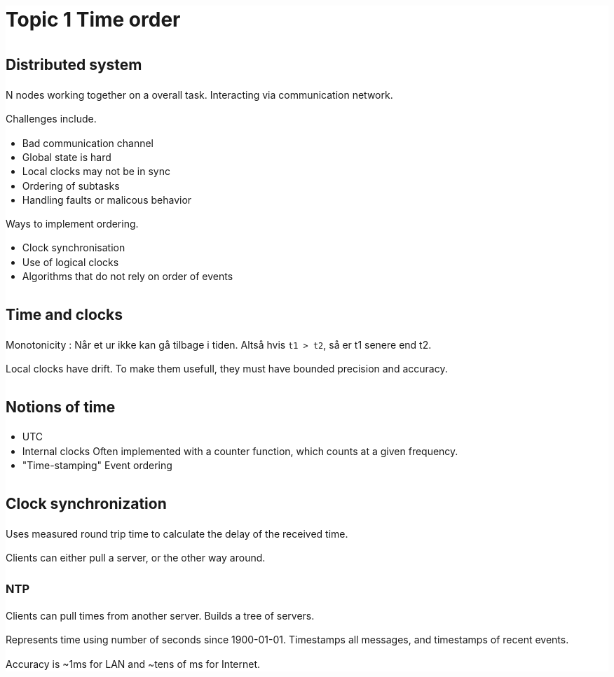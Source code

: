 # Topic 1 Time order

## Distributed system

N nodes working together on a overall task.
Interacting via communication network.

Challenges include.

- Bad communication channel
- Global state is hard
- Local clocks may not be in sync
- Ordering of subtasks
- Handling faults or malicous behavior

Ways to implement ordering.

- Clock synchronisation
- Use of logical clocks
- Algorithms that do not rely on order of events

## Time and clocks

Monotonicity
:   Når et ur ikke kan gå tilbage i tiden. Altså hvis `t1 > t2`, så er t1 senere end t2.

Local clocks have drift.
To make them usefull, they must have bounded precision and accuracy.

## Notions of time

- UTC
- Internal clocks
    Often implemented with a counter function, which counts at a given frequency.
- "Time-stamping"
    Event ordering

## Clock synchronization

Uses measured round trip time to calculate the delay of the received time.

Clients can either pull a server, or the other way around.

### NTP

Clients can pull times from another server.
Builds a tree of servers.

Represents time using number of seconds since 1900-01-01.
Timestamps all messages, and timestamps of recent events.

Accuracy is ~1ms for LAN and ~tens of ms for Internet.
